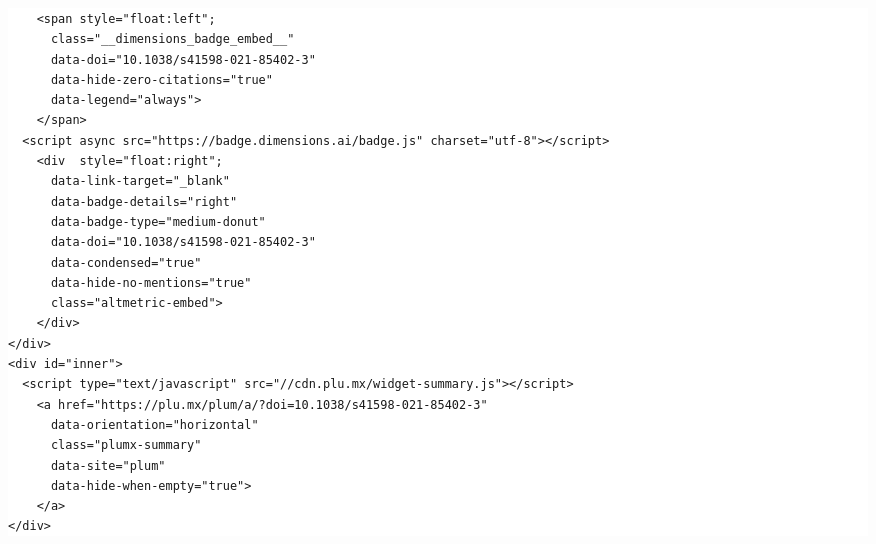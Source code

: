         <span style="float:left";
          class="__dimensions_badge_embed__"
          data-doi="10.1038/s41598-021-85402-3"
          data-hide-zero-citations="true"
          data-legend="always">
        </span>
      <script async src="https://badge.dimensions.ai/badge.js" charset="utf-8"></script>
        <div  style="float:right";
          data-link-target="_blank"
          data-badge-details="right"
          data-badge-type="medium-donut"
          data-doi="10.1038/s41598-021-85402-3"   
          data-condensed="true"
          data-hide-no-mentions="true"
          class="altmetric-embed">
        </div>
    </div>
    <div id="inner">
      <script type="text/javascript" src="//cdn.plu.mx/widget-summary.js"></script>
        <a href="https://plu.mx/plum/a/?doi=10.1038/s41598-021-85402-3"
          data-orientation="horizontal"
          class="plumx-summary"
          data-site="plum"
          data-hide-when-empty="true">
        </a>
    </div>
  </section>
